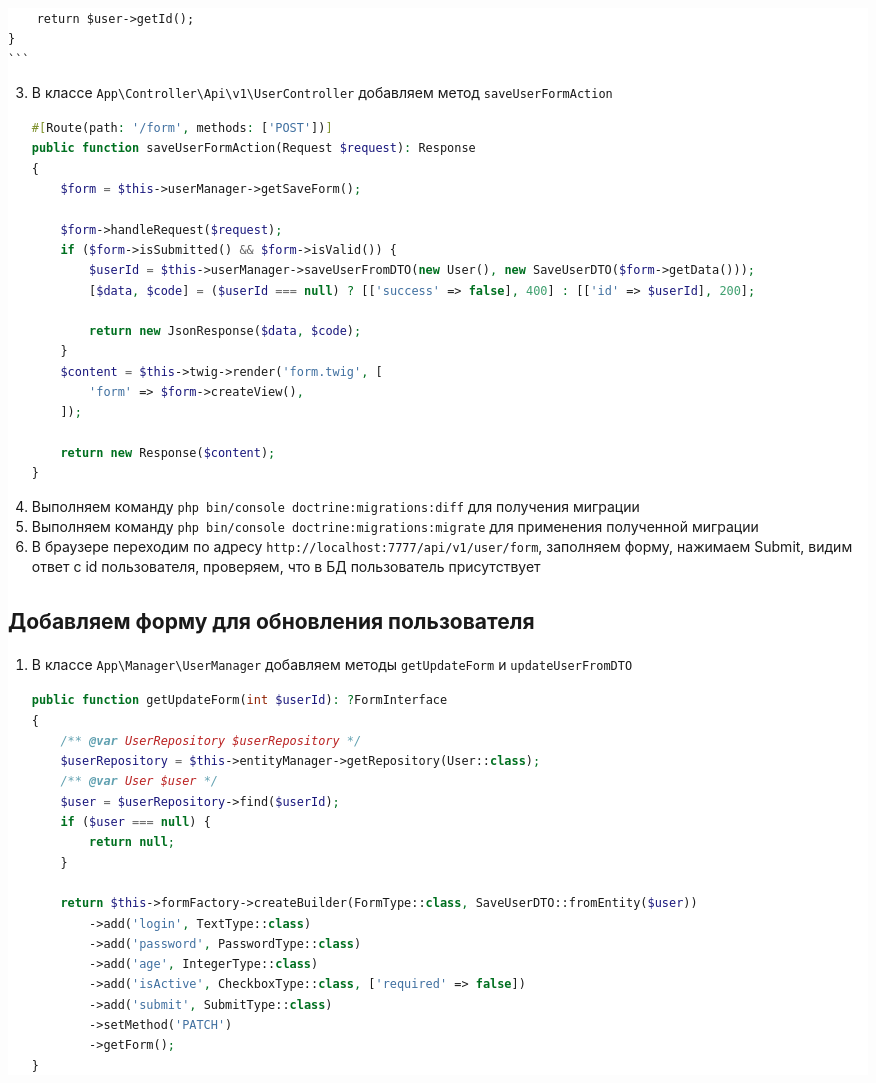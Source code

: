         return $user->getId();
    }
    ```
3. В классе `App\Controller\Api\v1\UserController` добавляем метод `saveUserFormAction`
    ```php
    #[Route(path: '/form', methods: ['POST'])]
    public function saveUserFormAction(Request $request): Response
    {
        $form = $this->userManager->getSaveForm();

        $form->handleRequest($request);
        if ($form->isSubmitted() && $form->isValid()) {
            $userId = $this->userManager->saveUserFromDTO(new User(), new SaveUserDTO($form->getData()));
            [$data, $code] = ($userId === null) ? [['success' => false], 400] : [['id' => $userId], 200];

            return new JsonResponse($data, $code);
        }
        $content = $this->twig->render('form.twig', [
            'form' => $form->createView(),
        ]);

        return new Response($content);
    }
    ```
4. Выполняем команду `php bin/console doctrine:migrations:diff` для получения миграции
5. Выполняем команду `php bin/console doctrine:migrations:migrate` для применения полученной миграции
6. В браузере переходим по адресу `http://localhost:7777/api/v1/user/form`, заполняем форму, нажимаем Submit, видим
   ответ с id пользователя, проверяем, что в БД пользователь присутствует

## Добавляем форму для обновления пользователя

1. В классе `App\Manager\UserManager` добавляем методы `getUpdateForm` и `updateUserFromDTO`
    ```php
    public function getUpdateForm(int $userId): ?FormInterface
    {
        /** @var UserRepository $userRepository */
        $userRepository = $this->entityManager->getRepository(User::class);
        /** @var User $user */
        $user = $userRepository->find($userId);
        if ($user === null) {
            return null;
        }

        return $this->formFactory->createBuilder(FormType::class, SaveUserDTO::fromEntity($user))
            ->add('login', TextType::class)
            ->add('password', PasswordType::class)
            ->add('age', IntegerType::class)
            ->add('isActive', CheckboxType::class, ['required' => false])
            ->add('submit', SubmitType::class)
            ->setMethod('PATCH')
            ->getForm();
    }
